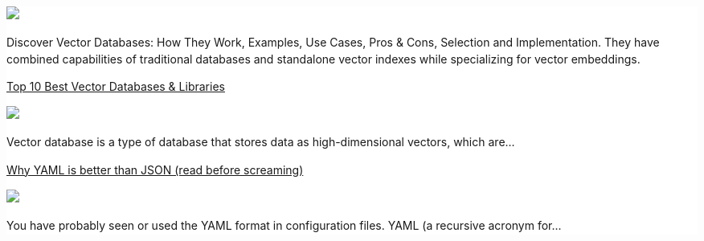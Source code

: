 </div>

<div class="card-image">

[![](https://www.pinecone.io/api/og/?title=What%20is%20a%20Vector%20Database%20&%20How%20Does%20it%20Work?%20Use%20Cases%20+%20Examples)](https://www.pinecone.io/learn/vector-database)

</div>

Discover Vector Databases: How They Work, Examples, Use Cases, Pros &
Cons, Selection and Implementation. They have combined capabilities of
traditional databases and standalone vector indexes while specializing
for vector embeddings.

</div>

<div class="card">

<div class="card-title">

[Top 10 Best Vector Databases &
Libraries](https://dev.to/bybydev/top-10-best-vector-databases-libraries-330f)

</div>

<div class="card-image">

[![](https://media.dev.to/dynamic/image/width=1000,height=500,fit=cover,gravity=auto,format=auto/https%3A%2F%2Fdev-to-uploads.s3.amazonaws.com%2Fuploads%2Farticles%2Fm2huidunm4tho9kle0hj.jpg)](https://dev.to/bybydev/top-10-best-vector-databases-libraries-330f)

</div>

Vector database is a type of database that stores data as
high-dimensional vectors, which are...

</div>

<div class="card">

<div class="card-title">

[Why YAML is better than JSON (read before
screaming)](https://dev.to/lenra/why-yaml-is-better-than-json-read-before-screaming-39m8)

</div>

<div class="card-image">

[![](https://media.dev.to/dynamic/image/width=1000,height=500,fit=cover,gravity=auto,format=auto/https%3A%2F%2Fdev-to-uploads.s3.amazonaws.com%2Fuploads%2Farticles%2Fovpe8egg6tvo41rqtp01.png)](https://dev.to/lenra/why-yaml-is-better-than-json-read-before-screaming-39m8)

</div>

You have probably seen or used the YAML format in configuration files.
YAML (a recursive acronym for...

</div>

<div class="card">
